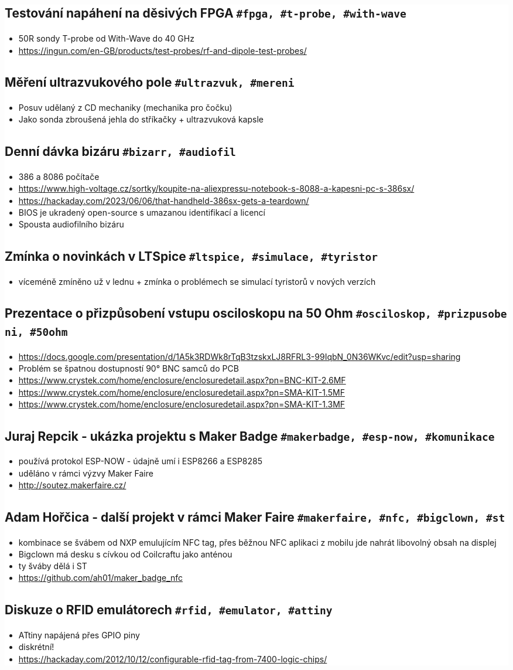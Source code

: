 ## Testování napáhení na děsivých FPGA `#fpga, #t-probe, #with-wave`
- 50R sondy T-probe od With-Wave do 40 GHz
- https://ingun.com/en-GB/products/test-probes/rf-and-dipole-test-probes/

## Měření ultrazvukového pole `#ultrazvuk, #mereni`
- Posuv udělaný z CD mechaniky (mechanika pro čočku)
- Jako sonda zbroušená jehla do stříkačky + ultrazvuková kapsle

## Denní dávka bizáru `#bizarr, #audiofil`
- 386 a 8086 počítače
- https://www.high-voltage.cz/sortky/koupite-na-aliexpressu-notebook-s-8088-a-kapesni-pc-s-386sx/
- https://hackaday.com/2023/06/06/that-handheld-386sx-gets-a-teardown/
- BIOS je ukradený open-source s umazanou identifikací a licencí
- Spousta audiofilního bizáru

## Zmínka o novinkách v LTSpice `#ltspice, #simulace, #tyristor`
- víceméně zmíněno už v lednu + zmínka o problémech se simulací tyristorů v nových verzích

## Prezentace o přizpůsobení vstupu osciloskopu na 50 Ohm `#osciloskop, #prizpusobeni, #50ohm`
- https://docs.google.com/presentation/d/1A5k3RDWk8rTqB3tzskxLJ8RFRL3-99IqbN_0N36WKvc/edit?usp=sharing
- Problém se špatnou dostupností 90° BNC samců do PCB
- https://www.crystek.com/home/enclosure/enclosuredetail.aspx?pn=BNC-KIT-2.6MF
- https://www.crystek.com/home/enclosure/enclosuredetail.aspx?pn=SMA-KIT-1.5MF
- https://www.crystek.com/home/enclosure/enclosuredetail.aspx?pn=SMA-KIT-1.3MF

## Juraj Repcik - ukázka projektu s Maker Badge `#makerbadge, #esp-now, #komunikace`
- používá protokol ESP-NOW - údajně umí i ESP8266 a ESP8285
- uděláno v rámci výzvy Maker Faire
- http://soutez.makerfaire.cz/

## Adam Hořčica - další projekt v rámci Maker Faire `#makerfaire, #nfc, #bigclown, #st`
- kombinace se švábem od NXP emulujícím NFC tag, přes běžnou NFC aplikaci z mobilu jde nahrát libovolný obsah na displej
- Bigclown má desku s cívkou od Coilcraftu jako anténou
- ty šváby dělá i ST
- https://github.com/ah01/maker_badge_nfc

## Diskuze o RFID emulátorech `#rfid, #emulator, #attiny`
- ATtiny napájená přes GPIO piny
- diskrétní!
- https://hackaday.com/2012/10/12/configurable-rfid-tag-from-7400-logic-chips/
